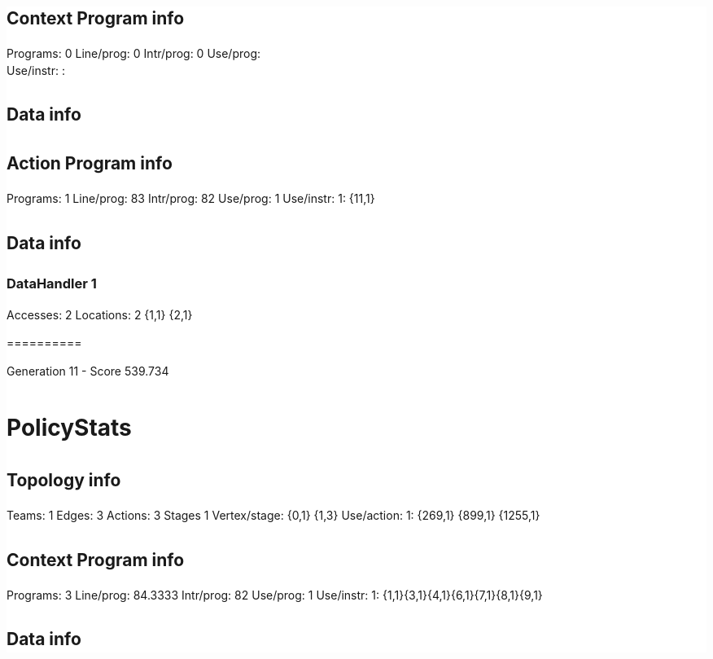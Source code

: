 ## Context Program info
Programs:	0
Line/prog:	0
Intr/prog:	0
Use/prog:	
Use/instr:	: 

## Data info



## Action Program info
Programs:	1
Line/prog:	83
Intr/prog:	82
Use/prog:	1
Use/instr:	1: {11,1}

## Data info

### DataHandler 1
Accesses:	2
Locations:	2
{1,1} {2,1} 



==========

Generation 11 - Score 539.734

# PolicyStats
## Topology info
Teams:		1
Edges:		3
Actions:	3
Stages		1
Vertex/stage:	{0,1} {1,3} 
Use/action:	1: {269,1} {899,1} {1255,1} 

## Context Program info
Programs:	3
Line/prog:	84.3333
Intr/prog:	82
Use/prog:	1
Use/instr:	1: {1,1}{3,1}{4,1}{6,1}{7,1}{8,1}{9,1}

## Data info
